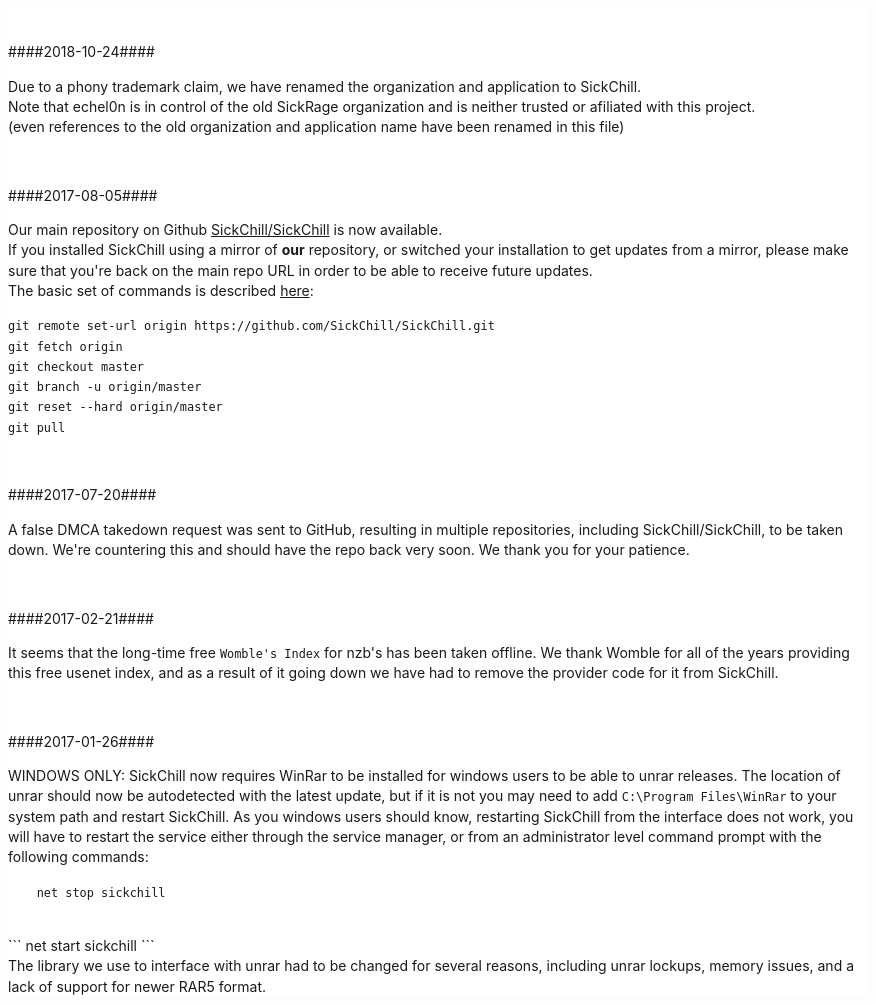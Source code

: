 <br/>


####2018-10-24####

Due to a phony trademark claim, we have renamed the organization and application to SickChill.  
Note that echel0n is in control of the old SickRage organization and is neither trusted or afiliated with this project.  
(even references to the old organization and application name have been renamed in this file)  


<br/>


####2017-08-05####

Our main repository on Github [SickChill/SickChill](https://github.com/SickChill/SickChill) is now available.  
If you installed SickChill using a mirror of **our** repository, or switched your installation to get updates from a mirror, please make sure that you're back on the main repo URL in order to be able to receive future updates.  
The basic set of commands is described [here](https://github.com/SickChill/sickchill.github.io#before-you-open-an-issue):  
```
git remote set-url origin https://github.com/SickChill/SickChill.git  
git fetch origin  
git checkout master  
git branch -u origin/master  
git reset --hard origin/master  
git pull  
```

<br/>


####2017-07-20####

A false DMCA takedown request was sent to GitHub, resulting in multiple repositories, including SickChill/SickChill, to be taken down.
We're countering this and should have the repo back very soon. We thank you for your patience.

<br/>

####2017-02-21####

It seems that the long-time free `Womble's Index` for nzb's has been taken offline.
We thank Womble for all of the years providing this free usenet index, and as a result of it going down we have had to remove the provider code for it from SickChill.

<br/>

####2017-01-26####

WINDOWS ONLY: SickChill now requires WinRar to be installed for windows users to be able to unrar releases.
The location of unrar should now be autodetected with the latest update, but if it is not you may need to add `C:\Program Files\WinRar` to your system path and restart SickChill.
As you windows users should know, restarting SickChill from the interface does not work, you will have to restart the service either through the service manager,
or from an administrator level command prompt with the following commands:
<br/>
```
    net stop sickchill
```
<br/>
```
    net start sickchill
```
<br/>
The library we use to interface with unrar had to be changed for several reasons, including unrar lockups, memory issues, and a lack of support for newer RAR5 format.
